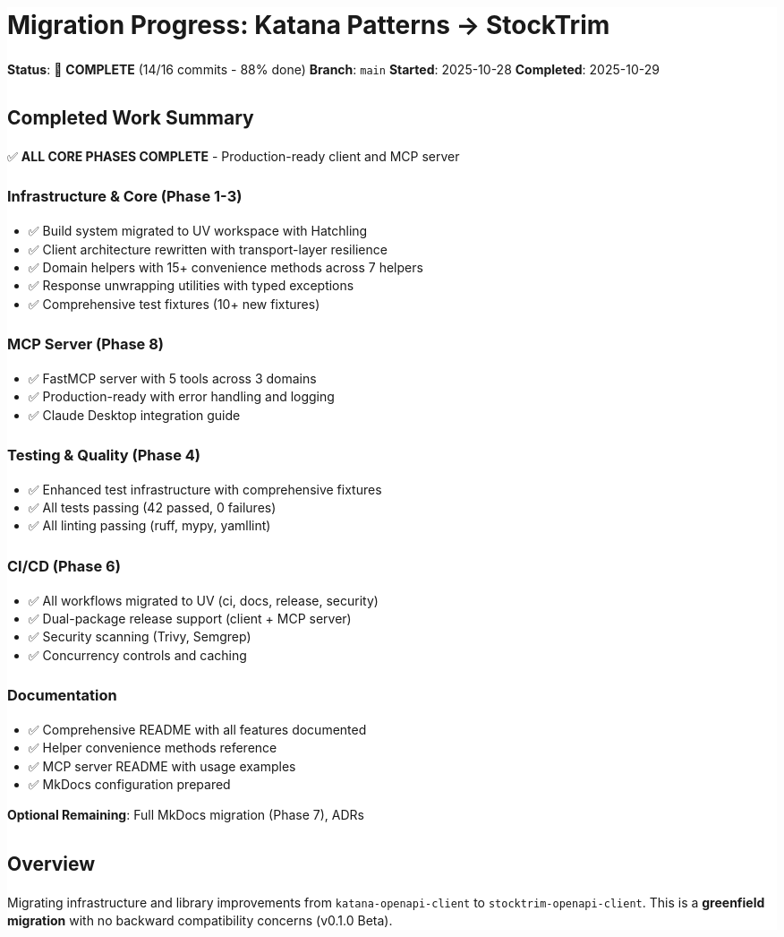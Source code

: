 # Migration Progress: Katana Patterns → StockTrim

**Status**: 🎉 **COMPLETE** (14/16 commits - 88% done) **Branch**: `main` **Started**:
2025-10-28 **Completed**: 2025-10-29

## Completed Work Summary

✅ **ALL CORE PHASES COMPLETE** - Production-ready client and MCP server

### Infrastructure & Core (Phase 1-3)

- ✅ Build system migrated to UV workspace with Hatchling
- ✅ Client architecture rewritten with transport-layer resilience
- ✅ Domain helpers with 15+ convenience methods across 7 helpers
- ✅ Response unwrapping utilities with typed exceptions
- ✅ Comprehensive test fixtures (10+ new fixtures)

### MCP Server (Phase 8)

- ✅ FastMCP server with 5 tools across 3 domains
- ✅ Production-ready with error handling and logging
- ✅ Claude Desktop integration guide

### Testing & Quality (Phase 4)

- ✅ Enhanced test infrastructure with comprehensive fixtures
- ✅ All tests passing (42 passed, 0 failures)
- ✅ All linting passing (ruff, mypy, yamllint)

### CI/CD (Phase 6)

- ✅ All workflows migrated to UV (ci, docs, release, security)
- ✅ Dual-package release support (client + MCP server)
- ✅ Security scanning (Trivy, Semgrep)
- ✅ Concurrency controls and caching

### Documentation

- ✅ Comprehensive README with all features documented
- ✅ Helper convenience methods reference
- ✅ MCP server README with usage examples
- ✅ MkDocs configuration prepared

**Optional Remaining**: Full MkDocs migration (Phase 7), ADRs

## Overview

Migrating infrastructure and library improvements from `katana-openapi-client` to
`stocktrim-openapi-client`. This is a **greenfield migration** with no backward
compatibility concerns (v0.1.0 Beta).
